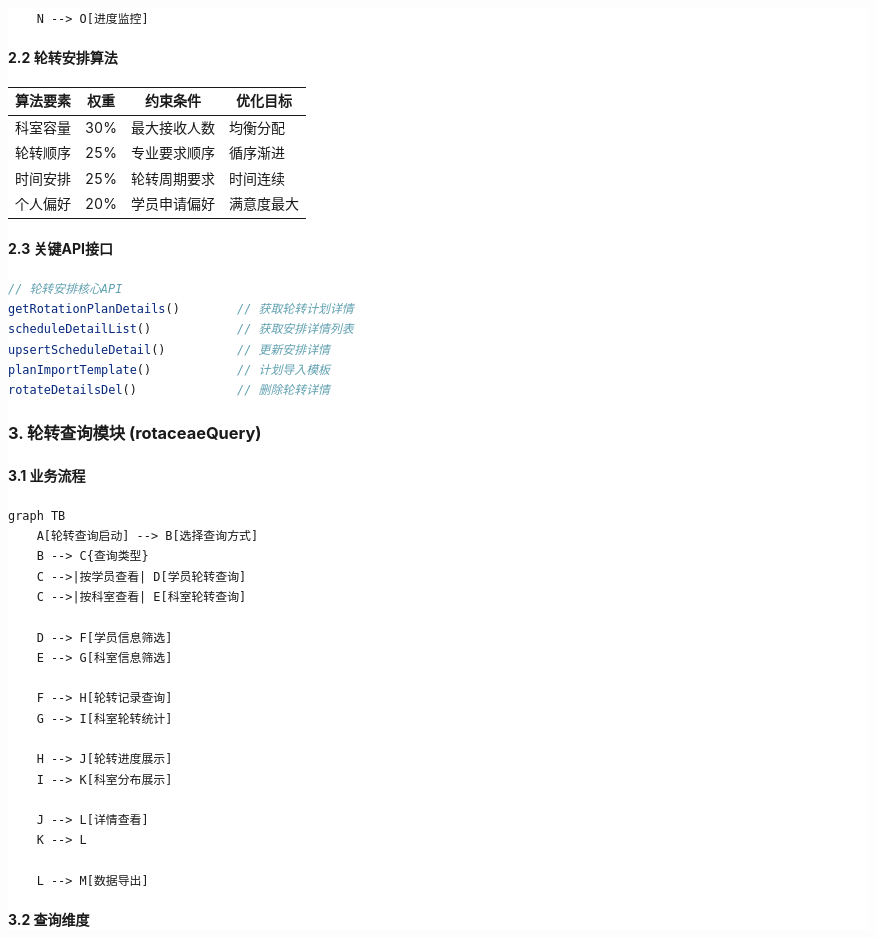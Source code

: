 ```mermaid
    N --> O[进度监控]
```

#### 2.2 轮转安排算法

| 算法要素 | 权重 | 约束条件 | 优化目标 |
|---------|------|----------|----------|
| 科室容量 | 30% | 最大接收人数 | 均衡分配 |
| 轮转顺序 | 25% | 专业要求顺序 | 循序渐进 |
| 时间安排 | 25% | 轮转周期要求 | 时间连续 |
| 个人偏好 | 20% | 学员申请偏好 | 满意度最大 |

#### 2.3 关键API接口

```javascript
// 轮转安排核心API
getRotationPlanDetails()        // 获取轮转计划详情
scheduleDetailList()            // 获取安排详情列表
upsertScheduleDetail()          // 更新安排详情
planImportTemplate()            // 计划导入模板
rotateDetailsDel()              // 删除轮转详情
```

### 3. 轮转查询模块 (rotaceaeQuery)

#### 3.1 业务流程

```mermaid
graph TB
    A[轮转查询启动] --> B[选择查询方式]
    B --> C{查询类型}
    C -->|按学员查看| D[学员轮转查询]
    C -->|按科室查看| E[科室轮转查询]
    
    D --> F[学员信息筛选]
    E --> G[科室信息筛选]
    
    F --> H[轮转记录查询]
    G --> I[科室轮转统计]
    
    H --> J[轮转进度展示]
    I --> K[科室分布展示]
    
    J --> L[详情查看]
    K --> L
    
    L --> M[数据导出]
```

#### 3.2 查询维度
